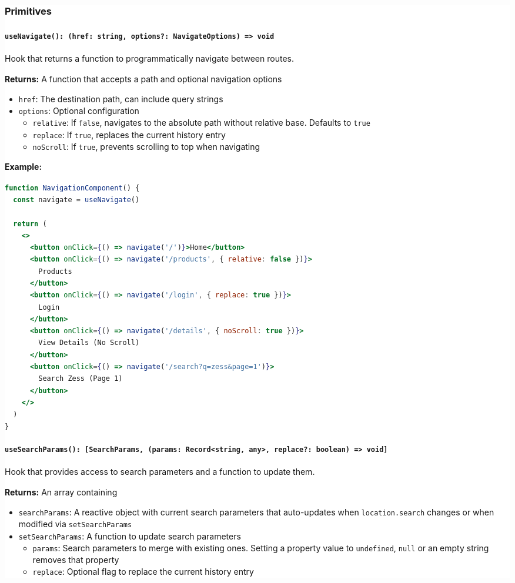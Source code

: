 ### Primitives

#### `useNavigate(): (href: string, options?: NavigateOptions) => void`

Hook that returns a function to programmatically navigate between routes.

**Returns:** A function that accepts a path and optional navigation options

- `href`: The destination path, can include query strings
- `options`: Optional configuration
  - `relative`: If `false`, navigates to the absolute path without relative base. Defaults to `true`
  - `replace`: If `true`, replaces the current history entry
  - `noScroll`: If `true`, prevents scrolling to top when navigating

**Example:**

```jsx
function NavigationComponent() {
  const navigate = useNavigate()

  return (
    <>
      <button onClick={() => navigate('/')}>Home</button>
      <button onClick={() => navigate('/products', { relative: false })}>
        Products
      </button>
      <button onClick={() => navigate('/login', { replace: true })}>
        Login
      </button>
      <button onClick={() => navigate('/details', { noScroll: true })}>
        View Details (No Scroll)
      </button>
      <button onClick={() => navigate('/search?q=zess&page=1')}>
        Search Zess (Page 1)
      </button>
    </>
  )
}
```

#### `useSearchParams(): [SearchParams, (params: Record<string, any>, replace?: boolean) => void]`

Hook that provides access to search parameters and a function to update them.

**Returns:** An array containing

- `searchParams`: A reactive object with current search parameters that auto-updates when `location.search` changes or when modified via `setSearchParams`
- `setSearchParams`: A function to update search parameters
  - `params`: Search parameters to merge with existing ones. Setting a property value to `undefined`, `null` or an empty string removes that property
  - `replace`: Optional flag to replace the current history entry
